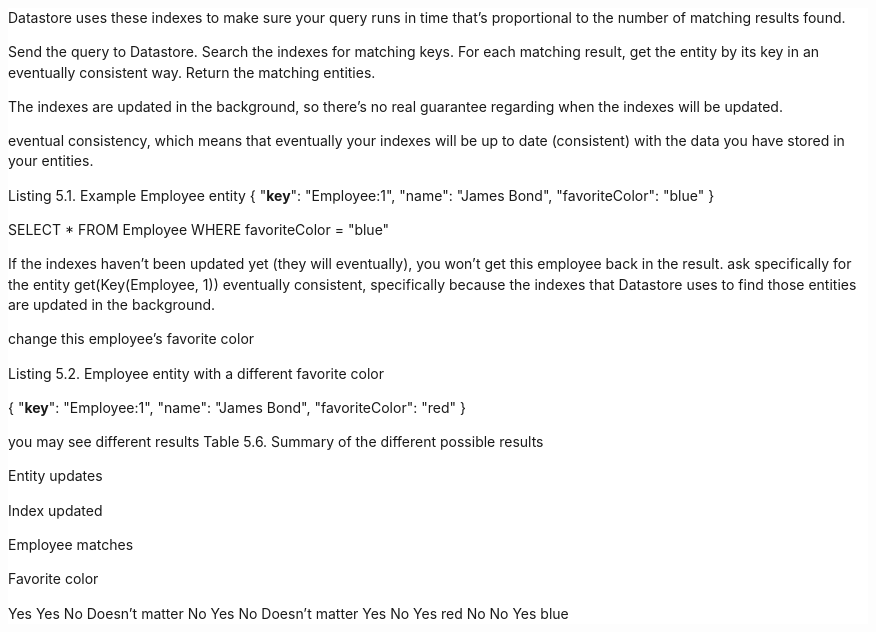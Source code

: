 
Datastore uses these indexes to make sure your query runs in time that’s proportional to the number of matching results found.

Send the query to Datastore.
Search the indexes for matching keys.
For each matching result, get the entity by its key in an eventually consistent way.
Return the matching entities.



The indexes are updated in the background, so there’s no real guarantee regarding when the indexes will be updated.

 eventual consistency, which means that eventually your indexes will be up to date (consistent) with the data you have stored in your entities.

Listing 5.1. Example Employee entity
{
  "__key__": "Employee:1",
  "name": "James Bond",
  "favoriteColor": "blue"
}

SELECT * FROM Employee WHERE favoriteColor = "blue"

If the indexes haven’t been updated yet (they will eventually), you won’t get this employee back in the result.
ask specifically for the entity
get(Key(Employee, 1))
eventually consistent, specifically because the indexes that Datastore uses to find those entities are updated in the background.

change this employee’s favorite color

Listing 5.2. Employee entity with a different favorite color

{
  "__key__": "Employee:1",
  "name": "James Bond",
  "favoriteColor": "red"
}

you may see different results
Table 5.6. Summary of the different possible results


Entity updates


Index updated


Employee matches


Favorite color

Yes	Yes	No	Doesn’t matter
No	Yes	No	Doesn’t matter
Yes	No	Yes	red
No	No	Yes	blue
